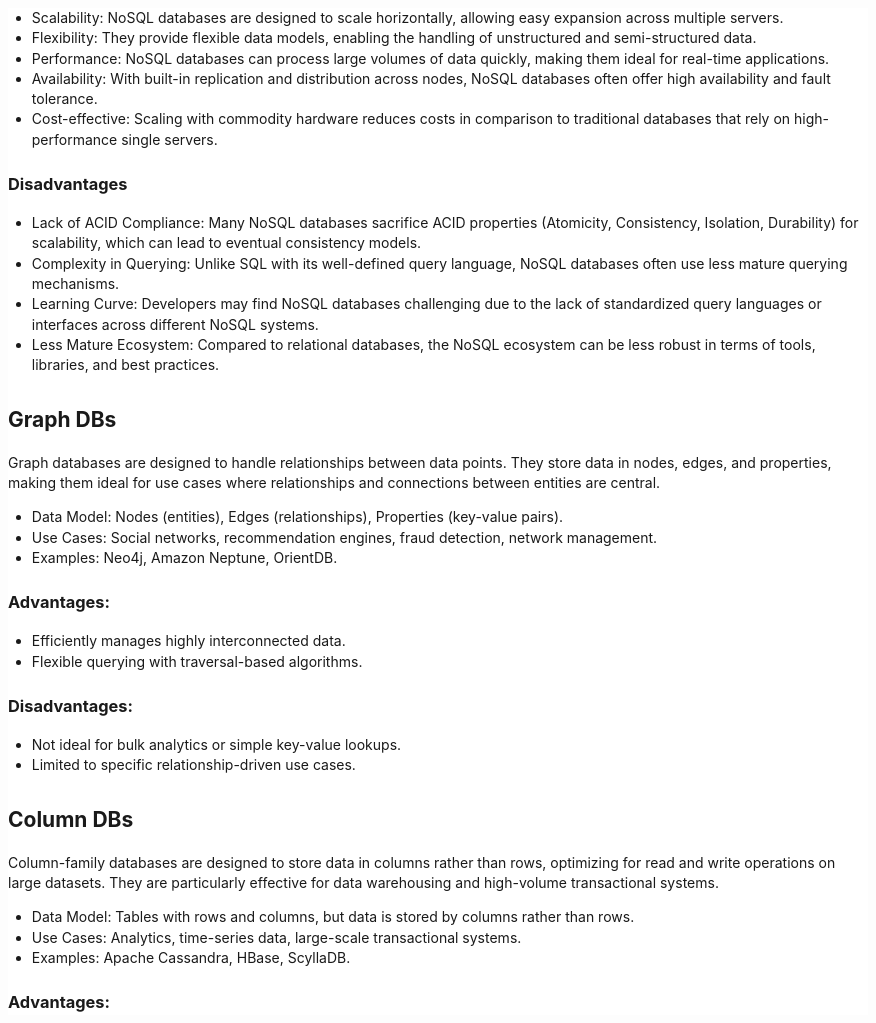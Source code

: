 - Scalability: NoSQL databases are designed to scale horizontally, allowing easy expansion across multiple servers.
- Flexibility: They provide flexible data models, enabling the handling of unstructured and semi-structured data.
- Performance: NoSQL databases can process large volumes of data quickly, making them ideal for real-time applications.
- Availability: With built-in replication and distribution across nodes, NoSQL databases often offer high availability and fault tolerance.
- Cost-effective: Scaling with commodity hardware reduces costs in comparison to traditional databases that rely on high-performance single servers.

### Disadvantages

- Lack of ACID Compliance: Many NoSQL databases sacrifice ACID properties (Atomicity, Consistency, Isolation, Durability) for scalability, which can lead to eventual consistency models.
- Complexity in Querying: Unlike SQL with its well-defined query language, NoSQL databases often use less mature querying mechanisms.
- Learning Curve: Developers may find NoSQL databases challenging due to the lack of standardized query languages or interfaces across different NoSQL systems.
- Less Mature Ecosystem: Compared to relational databases, the NoSQL ecosystem can be less robust in terms of tools, libraries, and best practices.

## Graph DBs

Graph databases are designed to handle relationships between data points. They store data in nodes, edges, and properties, making them ideal for use cases where relationships and connections between entities are central.

- Data Model: Nodes (entities), Edges (relationships), Properties (key-value pairs).
- Use Cases: Social networks, recommendation engines, fraud detection, network management.
- Examples: Neo4j, Amazon Neptune, OrientDB.

### Advantages:

- Efficiently manages highly interconnected data.
- Flexible querying with traversal-based algorithms.

### Disadvantages:

- Not ideal for bulk analytics or simple key-value lookups.
- Limited to specific relationship-driven use cases.

## Column DBs

Column-family databases are designed to store data in columns rather than rows, optimizing for read and write operations on large datasets. They are particularly effective for data warehousing and high-volume transactional systems.

- Data Model: Tables with rows and columns, but data is stored by columns rather than rows.
- Use Cases: Analytics, time-series data, large-scale transactional systems.
- Examples: Apache Cassandra, HBase, ScyllaDB.

### Advantages:
